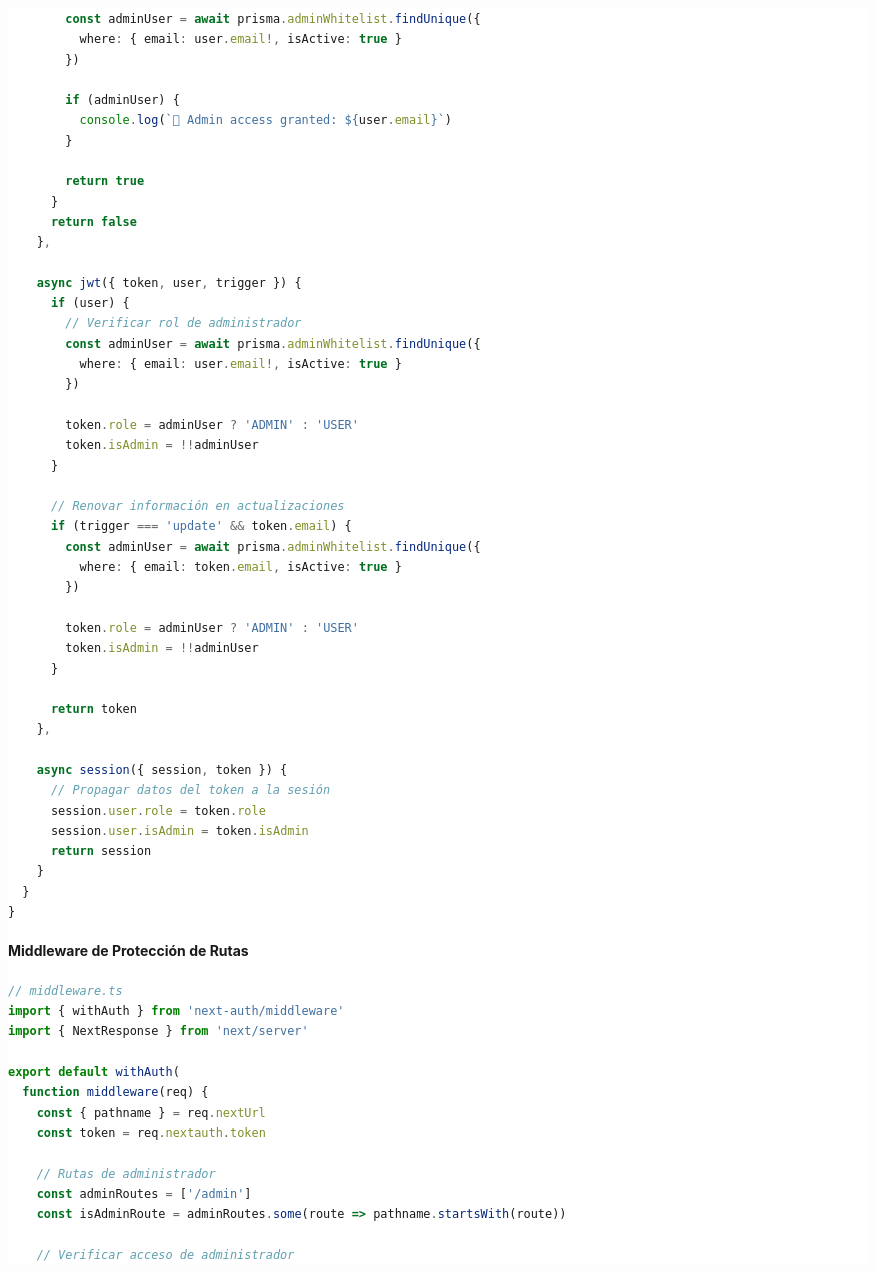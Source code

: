 ```typescript
        const adminUser = await prisma.adminWhitelist.findUnique({
          where: { email: user.email!, isActive: true }
        })
        
        if (adminUser) {
          console.log(`🔑 Admin access granted: ${user.email}`)
        }
        
        return true
      }
      return false
    },
    
    async jwt({ token, user, trigger }) {
      if (user) {
        // Verificar rol de administrador
        const adminUser = await prisma.adminWhitelist.findUnique({
          where: { email: user.email!, isActive: true }
        })
        
        token.role = adminUser ? 'ADMIN' : 'USER'
        token.isAdmin = !!adminUser
      }
      
      // Renovar información en actualizaciones
      if (trigger === 'update' && token.email) {
        const adminUser = await prisma.adminWhitelist.findUnique({
          where: { email: token.email, isActive: true }
        })
        
        token.role = adminUser ? 'ADMIN' : 'USER'
        token.isAdmin = !!adminUser
      }
      
      return token
    },
    
    async session({ session, token }) {
      // Propagar datos del token a la sesión
      session.user.role = token.role
      session.user.isAdmin = token.isAdmin
      return session
    }
  }
}
```

#### Middleware de Protección de Rutas

```typescript
// middleware.ts
import { withAuth } from 'next-auth/middleware'
import { NextResponse } from 'next/server'

export default withAuth(
  function middleware(req) {
    const { pathname } = req.nextUrl
    const token = req.nextauth.token
    
    // Rutas de administrador
    const adminRoutes = ['/admin']
    const isAdminRoute = adminRoutes.some(route => pathname.startsWith(route))
    
    // Verificar acceso de administrador
```